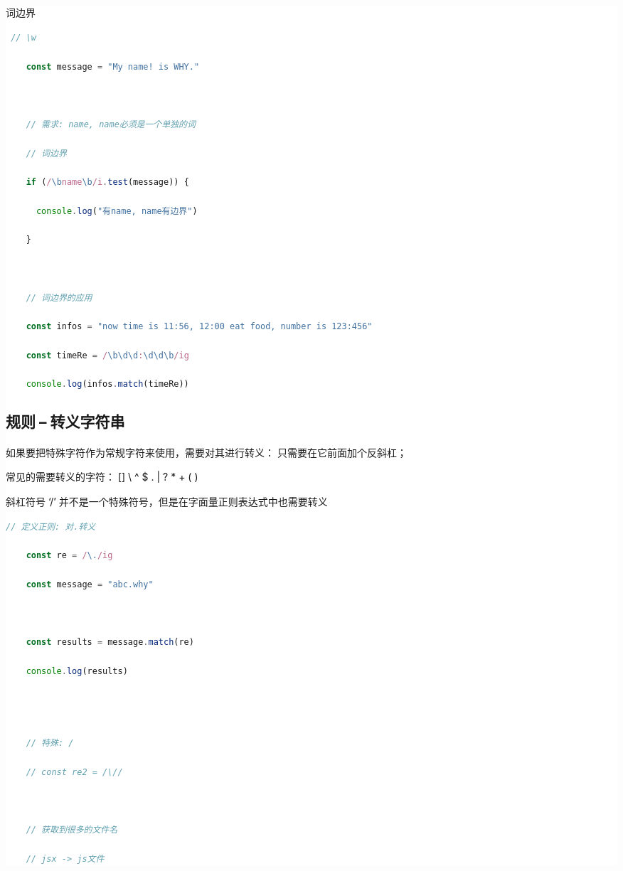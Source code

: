 词边界
```js
 // \w

    const message = "My name! is WHY."

  

    // 需求: name, name必须是一个单独的词

    // 词边界

    if (/\bname\b/i.test(message)) {

      console.log("有name, name有边界")

    }

  

    // 词边界的应用

    const infos = "now time is 11:56, 12:00 eat food, number is 123:456"

    const timeRe = /\b\d\d:\d\d\b/ig

    console.log(infos.match(timeRe))
```



## 规则 – 转义字符串

如果要把特殊字符作为常规字符来使用，需要对其进行转义：  只需要在它前面加个反斜杠；

常见的需要转义的字符：
\[\] \\ \^ \$ \. \| \? \* \+ \( \)

斜杠符号 ‘/’ 并不是一个特殊符号，但是在字面量正则表达式中也需要转义

```js
// 定义正则: 对.转义

    const re = /\./ig

    const message = "abc.why"

  

    const results = message.match(re)

    console.log(results)

  
  

    // 特殊: /

    // const re2 = /\//

  

    // 获取到很多的文件名

    // jsx -> js文件

```